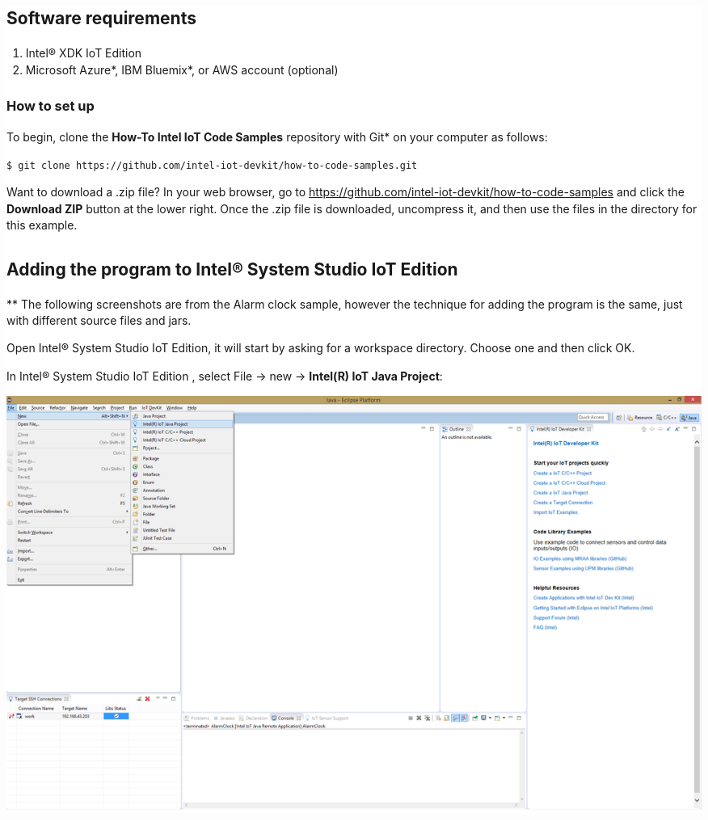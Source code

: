 
## Software requirements

1. Intel® XDK IoT Edition
2. Microsoft Azure\*, IBM Bluemix\*, or AWS account (optional)

### How to set up

To begin, clone the **How-To Intel IoT Code Samples** repository with Git* on your computer as follows:

    $ git clone https://github.com/intel-iot-devkit/how-to-code-samples.git

Want to download a .zip file? In your web browser, go to <a href="https://github.com/intel-iot-devkit/how-to-code-samples">https://github.com/intel-iot-devkit/how-to-code-samples</a> and click the **Download ZIP** button at the lower right. Once the .zip file is downloaded, uncompress it, and then use the files in the directory for this example.

## Adding the program to Intel® System Studio IoT Edition

 ** The following screenshots are from the Alarm clock sample, however the technique for adding the program is the same, just with different source files and jars.

Open Intel® System Studio IoT Edition, it will start by asking for a workspace directory. Choose one and then click OK.

In Intel® System Studio IoT Edition , select File -> new -> **Intel(R) IoT Java Project**:

![](./../../images/java/new_project.png)

